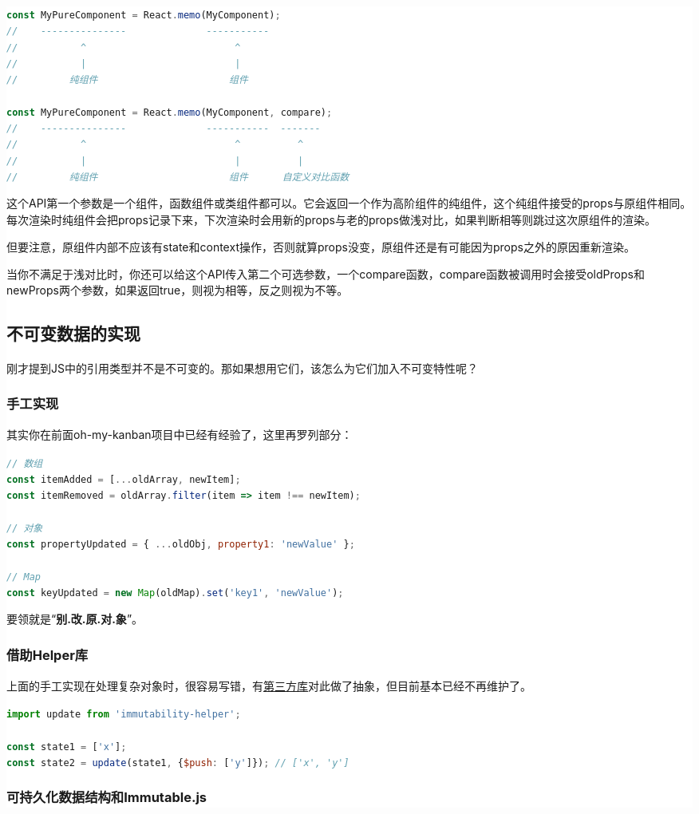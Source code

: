 ```javascript
const MyPureComponent = React.memo(MyComponent);
//    ---------------              -----------
//           ^                          ^
//           |                          |
//         纯组件                       组件

const MyPureComponent = React.memo(MyComponent, compare);
//    ---------------              -----------  -------
//           ^                          ^          ^
//           |                          |          |
//         纯组件                       组件      自定义对比函数
```

这个API第一个参数是一个组件，函数组件或类组件都可以。它会返回一个作为高阶组件的纯组件，这个纯组件接受的props与原组件相同。每次渲染时纯组件会把props记录下来，下次渲染时会用新的props与老的props做浅对比，如果判断相等则跳过这次原组件的渲染。

但要注意，原组件内部不应该有state和context操作，否则就算props没变，原组件还是有可能因为props之外的原因重新渲染。

当你不满足于浅对比时，你还可以给这个API传入第二个可选参数，一个compare函数，compare函数被调用时会接受oldProps和newProps两个参数，如果返回true，则视为相等，反之则视为不等。

## 不可变数据的实现

刚才提到JS中的引用类型并不是不可变的。那如果想用它们，该怎么为它们加入不可变特性呢？

### 手工实现

其实你在前面oh-my-kanban项目中已经有经验了，这里再罗列部分：

```javascript
// 数组
const itemAdded = [...oldArray, newItem];
const itemRemoved = oldArray.filter(item => item !== newItem);

// 对象
const propertyUpdated = { ...oldObj, property1: 'newValue' };

// Map
const keyUpdated = new Map(oldMap).set('key1', 'newValue');
```

要领就是“**别.改.原.对.象**”。

### 借助Helper库

上面的手工实现在处理复杂对象时，很容易写错，有[第三方库](https://github.com/kolodny/immutability-helper)对此做了抽象，但目前基本已经不再维护了。

```javascript
import update from 'immutability-helper';

const state1 = ['x'];
const state2 = update(state1, {$push: ['y']}); // ['x', 'y']
```

### 可持久化数据结构和Immutable.js
